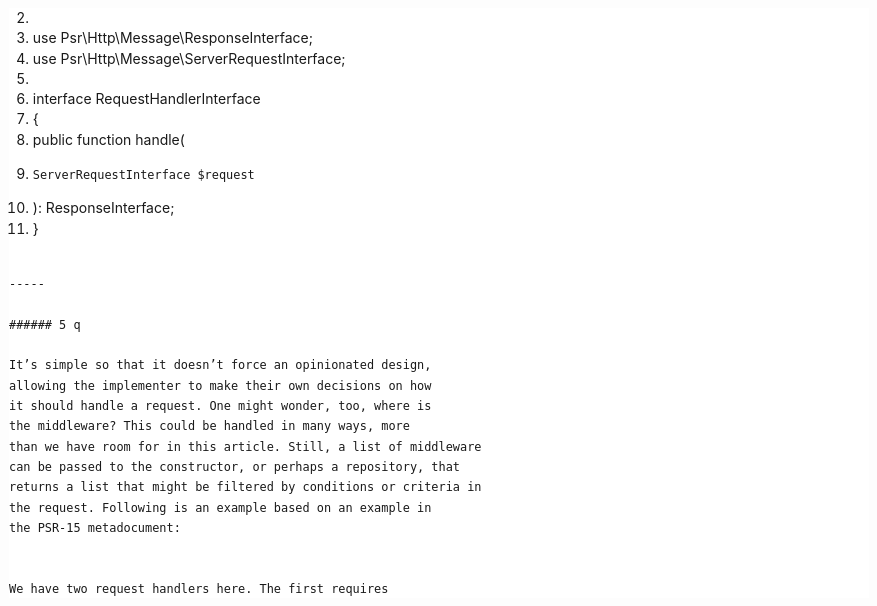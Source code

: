  2.
 3. use Psr\Http\Message\ResponseInterface;
 4. use Psr\Http\Message\ServerRequestInterface;
 5.
 6. interface RequestHandlerInterface
 7. {
 8. public function handle(
 9.     ServerRequestInterface $request
10. ): ResponseInterface;
11. }

```

-----

###### 5 q

It’s simple so that it doesn’t force an opinionated design,
allowing the implementer to make their own decisions on how
it should handle a request. One might wonder, too, where is
the middleware? This could be handled in many ways, more
than we have room for in this article. Still, a list of middleware
can be passed to the constructor, or perhaps a repository, that
returns a list that might be filtered by conditions or criteria in
the request. Following is an example based on an example in
the PSR-15 metadocument:


We have two request handlers here. The first requires
